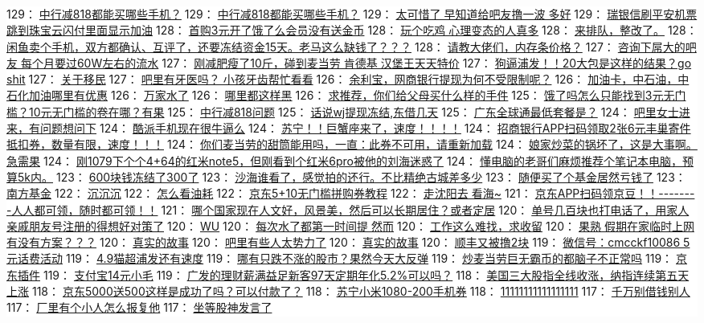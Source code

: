 129： [中行减818都能买哪些手机？](http://www.zuanke8.com/thread-5172591-1-1.html)
129： [中行减818都能买哪些手机？](http://www.zuanke8.com/thread-5172591-1-1.html)
129： [太可惜了 早知道给吧友撸一波 多好](http://www.zuanke8.com/thread-5172369-1-1.html)
129： [瑞银信刷平安机票跳到珠宝云闪付里面显示加油](http://www.zuanke8.com/thread-5173447-1-1.html)
128： [首购3元开了饿了么会员没有送金币](http://www.zuanke8.com/thread-5173219-1-1.html)
128： [玩个吃鸡 心理变态的人真多](http://www.zuanke8.com/thread-5171695-1-1.html)
128： [来排队，整改了。](http://www.zuanke8.com/thread-5171784-1-1.html)
128： [闲鱼卖个手机，双方都确认、互评了，还要冻结资金15天。老马这么缺钱了？？？](http://www.zuanke8.com/thread-5172286-1-1.html)
128： [请教大佬们，内存条价格？](http://www.zuanke8.com/thread-5173359-1-1.html)
127： [咨询下屌大的吧友 每个月要过60W左右的流水](http://www.zuanke8.com/thread-5171840-1-1.html)
127： [刚减肥瘦了10斤，碰到麦当劳 肯德基 汉堡王天天特价](http://www.zuanke8.com/thread-5173154-1-1.html)
127： [狗逼浦发！！20大包是这样的结果？go shit](http://www.zuanke8.com/thread-5172182-1-1.html)
127： [关于移民](http://www.zuanke8.com/thread-5172770-1-1.html)
127： [吧里有牙医吗？ 小孩牙齿帮忙看看](http://www.zuanke8.com/thread-5173294-1-1.html)
126： [余利宝，网商银行提现为何不受限制呢？](http://www.zuanke8.com/thread-5172825-1-1.html)
126： [加油卡，中石油，中石化加油哪里有优惠](http://www.zuanke8.com/thread-5173091-1-1.html)
126： [万家水了](http://www.zuanke8.com/thread-5172881-1-1.html)
126： [哪里都这样黑](http://www.zuanke8.com/thread-5172733-1-1.html)
126： [求推荐，你们给父母买什么样的手件](http://www.zuanke8.com/thread-5173579-1-1.html)
125： [饿了吗怎么只能找到3元无门槛？10元无门槛的卷在哪？有果](http://www.zuanke8.com/thread-5173169-1-1.html)
125： [中行减818问题](http://www.zuanke8.com/thread-5172635-1-1.html)
125： [话说wj提现冻结,东借几天](http://www.zuanke8.com/thread-5172921-1-1.html)
125： [广东全球通最低套餐是？](http://www.zuanke8.com/thread-5173503-1-1.html)
124： [吧里女士进来，有问题想问下](http://www.zuanke8.com/thread-5173085-1-1.html)
124： [酷派手机现在很牛逼么](http://www.zuanke8.com/thread-5172070-1-1.html)
124： [苏宁！！巨蟹座来了，速度！！！！](http://www.zuanke8.com/thread-5172115-1-1.html)
124： [招商银行APP扫码领取2张6元丰巢寄件抵扣券，数量有限，速度！！！](http://www.zuanke8.com/thread-5172651-1-1.html)
124： [你们麦当劳的甜筒能用吗，一直：此券不可用，请重新加载](http://www.zuanke8.com/thread-5173380-1-1.html)
124： [娘家炒菜的锅坏了，这是大事啊。急需果](http://www.zuanke8.com/thread-5172747-1-1.html)
124： [刚1079下个个4+64的红米note5，但刚看到个红米6pro被他的刘海迷惑了](http://www.zuanke8.com/thread-5172835-1-1.html)
124： [懂电脑的老哥们麻烦推荐个笔记本电脑，预算5k内。](http://www.zuanke8.com/thread-5173638-1-1.html)
123： [600块钱冻结了300了](http://www.zuanke8.com/thread-5172910-1-1.html)
123： [沙海谁看了，感觉拍的还行。不比精绝古城差多少](http://www.zuanke8.com/thread-5172258-1-1.html)
123： [随便买了个基金居然亏钱了](http://www.zuanke8.com/thread-5172636-1-1.html)
123： [南方基金](http://www.zuanke8.com/thread-5173548-1-1.html)
122： [沉沉沉](http://www.zuanke8.com/thread-5173363-1-1.html)
122： [怎么看油耗](http://www.zuanke8.com/thread-5171798-1-1.html)
122： [京东5+10无门槛拼购券教程](http://www.zuanke8.com/thread-5171630-1-1.html)
122： [走沈阳去 看海~](http://www.zuanke8.com/thread-5173398-1-1.html)
121： [京东APP扫码领京豆！！--------人人都可领，随时都可领！！](http://www.zuanke8.com/thread-5172536-1-1.html)
121： [哪个国家现在人文好，风景美，然后可以长期居住？或者定居](http://www.zuanke8.com/thread-5172946-1-1.html)
120： [单号几百块也打电话了，用家人亲戚朋友号注册的得想好对策了](http://www.zuanke8.com/thread-5173069-1-1.html)
120： [WU](http://www.zuanke8.com/thread-5172657-1-1.html)
120： [每次水了都第一时间提 然而](http://www.zuanke8.com/thread-5172890-1-1.html)
120： [工作这么难找，求收留](http://www.zuanke8.com/thread-5172768-1-1.html)
120： [果熟  假期在家临时上网有没有方案？？？](http://www.zuanke8.com/thread-5173323-1-1.html)
120： [真实的故事](http://www.zuanke8.com/thread-5172667-1-1.html)
120： [吧里有些人太势力了](http://www.zuanke8.com/thread-5172506-1-1.html)
120： [真实的故事](http://www.zuanke8.com/thread-5172667-1-1.html)
120： [顺丰又被撸2块](http://www.zuanke8.com/thread-5173360-1-1.html)
119： [微信号：cmcckf10086 5元话费活动](http://www.zuanke8.com/thread-5172300-1-1.html)
119： [4.9猫超浦发还有速度](http://www.zuanke8.com/thread-5171906-1-1.html)
119： [哪有只跌不涨的股市？果然今天大反弹](http://www.zuanke8.com/thread-5172342-1-1.html)
119： [炒麦当劳巨无霸币的都脑子不正常吗](http://www.zuanke8.com/thread-5172727-1-1.html)
119： [京东插件](http://www.zuanke8.com/thread-5172590-1-1.html)
119： [支付宝14元小毛](http://www.zuanke8.com/thread-5171592-1-1.html)
119： [广发的理财薪满益足新客97天定期年化5.2%可以吗？](http://www.zuanke8.com/thread-5173576-1-1.html)
118： [美国三大股指全线收涨，纳指连续第五天上涨](http://www.zuanke8.com/thread-5171783-1-1.html)
118： [京东5000送500这样是成功了吗？可以付款了？](http://www.zuanke8.com/thread-5172403-1-1.html)
118： [苏宁小米1080-200手机券](http://www.zuanke8.com/thread-5171903-1-1.html)
118： [11111111111111111](http://www.zuanke8.com/thread-5173518-1-1.html)
117： [千万别借钱别人](http://www.zuanke8.com/thread-5172040-1-1.html)
117： [厂里有个小人怎么报复他](http://www.zuanke8.com/thread-5171793-1-1.html)
117： [坐等股神发言了](http://www.zuanke8.com/thread-5172638-1-1.html)